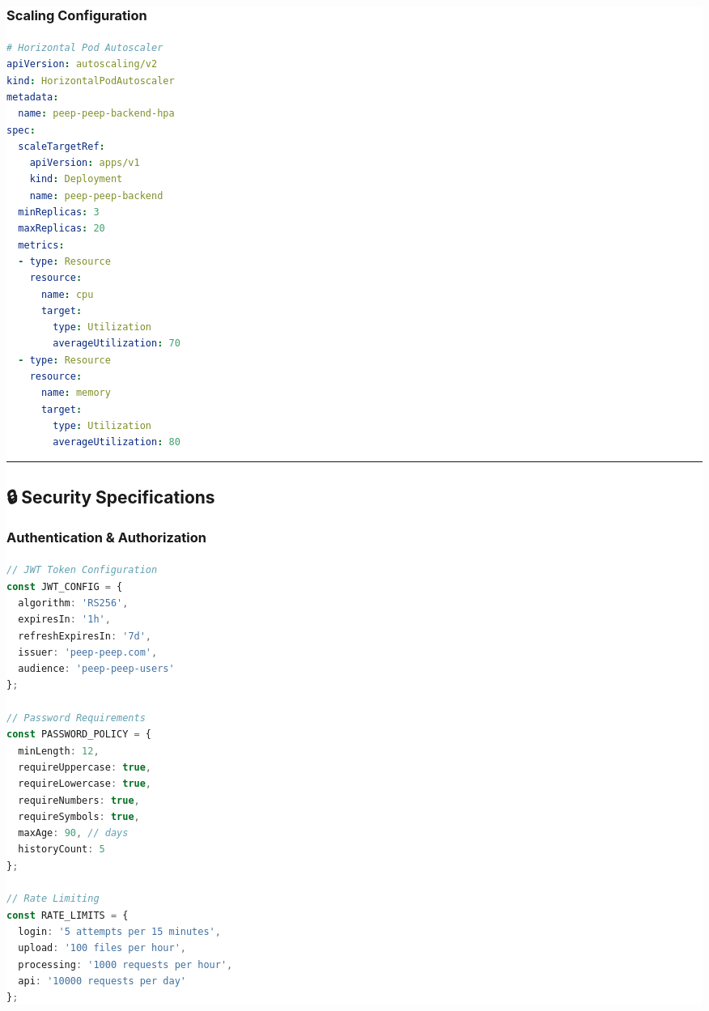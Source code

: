 ### Scaling Configuration
```yaml
# Horizontal Pod Autoscaler
apiVersion: autoscaling/v2
kind: HorizontalPodAutoscaler
metadata:
  name: peep-peep-backend-hpa
spec:
  scaleTargetRef:
    apiVersion: apps/v1
    kind: Deployment
    name: peep-peep-backend
  minReplicas: 3
  maxReplicas: 20
  metrics:
  - type: Resource
    resource:
      name: cpu
      target:
        type: Utilization
        averageUtilization: 70
  - type: Resource
    resource:
      name: memory
      target:
        type: Utilization
        averageUtilization: 80
```

---

## 🔒 Security Specifications

### Authentication & Authorization
```typescript
// JWT Token Configuration
const JWT_CONFIG = {
  algorithm: 'RS256',
  expiresIn: '1h',
  refreshExpiresIn: '7d',
  issuer: 'peep-peep.com',
  audience: 'peep-peep-users'
};

// Password Requirements
const PASSWORD_POLICY = {
  minLength: 12,
  requireUppercase: true,
  requireLowercase: true,
  requireNumbers: true,
  requireSymbols: true,
  maxAge: 90, // days
  historyCount: 5
};

// Rate Limiting
const RATE_LIMITS = {
  login: '5 attempts per 15 minutes',
  upload: '100 files per hour',
  processing: '1000 requests per hour',
  api: '10000 requests per day'
};
```